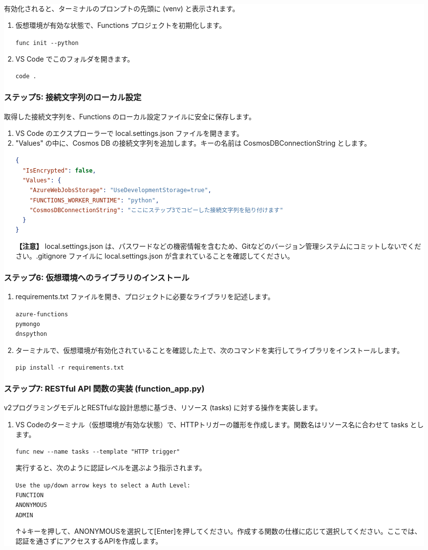 有効化されると、ターミナルのプロンプトの先頭に (venv) と表示されます。

1. 仮想環境が有効な状態で、Functions プロジェクトを初期化します。  
   ```
   func init --python
   ```
2. VS Code でこのフォルダを開きます。  
   ```
   code .
   ```

### **ステップ5: 接続文字列のローカル設定**

取得した接続文字列を、Functions のローカル設定ファイルに安全に保存します。

1. VS Code のエクスプローラーで local.settings.json ファイルを開きます。  
2. "Values" の中に、Cosmos DB の接続文字列を追加します。キーの名前は CosmosDBConnectionString とします。  
   ```json
   {  
     "IsEncrypted": false,  
     "Values": {  
       "AzureWebJobsStorage": "UseDevelopmentStorage=true",  
       "FUNCTIONS_WORKER_RUNTIME": "python",  
       "CosmosDBConnectionString": "ここにステップ3でコピーした接続文字列を貼り付けます"  
     }  
   }
   ```
   **【注意】** local.settings.json は、パスワードなどの機密情報を含むため、Gitなどのバージョン管理システムにコミットしないでください。.gitignore ファイルに local.settings.json が含まれていることを確認してください。

### **ステップ6: 仮想環境へのライブラリのインストール**

1. requirements.txt ファイルを開き、プロジェクトに必要なライブラリを記述します。 
   ``` 
   azure-functions  
   pymongo  
   dnspython
   ```
2. ターミナルで、仮想環境が有効化されていることを確認した上で、次のコマンドを実行してライブラリをインストールします。  
   ```
   pip install -r requirements.txt  
   ```
### **ステップ7: RESTful API 関数の実装 (function_app.py)**

v2プログラミングモデルとRESTfulな設計思想に基づき、リソース (tasks) に対する操作を実装します。

1. VS Codeのターミナル（仮想環境が有効な状態）で、HTTPトリガーの雛形を作成します。関数名はリソース名に合わせて tasks とします。  
    ```
    func new --name tasks --template "HTTP trigger"
    ```
    実行すると、次のように認証レベルを選ぶよう指示されます。
    ```
    Use the up/down arrow keys to select a Auth Level:
    FUNCTION
    ANONYMOUS
    ADMIN
    ```
    ↑↓キーを押して、ANONYMOUSを選択して[Enter]を押してください。作成する関数の仕様に応じて選択してください。ここでは、認証を通さずにアクセスするAPIを作成します。

